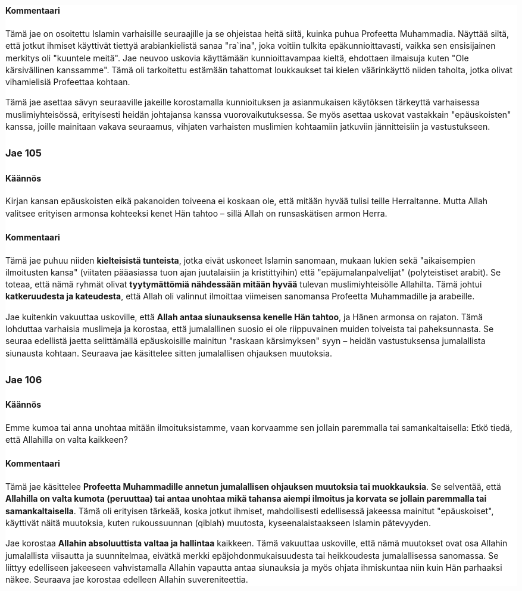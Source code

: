 #### Kommentaari
Tämä jae on osoitettu Islamin varhaisille seuraajille ja se ohjeistaa heitä siitä, kuinka puhua Profeetta Muhammadia. Näyttää siltä, että jotkut ihmiset käyttivät tiettyä arabiankielistä sanaa "ra`ina", joka voitiin tulkita epäkunnioittavasti, vaikka sen ensisijainen merkitys oli "kuuntele meitä". Jae neuvoo uskovia käyttämään kunnioittavampaa kieltä, ehdottaen ilmaisuja kuten "Ole kärsivällinen kanssamme". Tämä oli tarkoitettu estämään tahattomat loukkaukset tai kielen väärinkäyttö niiden taholta, jotka olivat vihamielisiä Profeettaa kohtaan.

Tämä jae asettaa sävyn seuraaville jakeille korostamalla kunnioituksen ja asianmukaisen käytöksen tärkeyttä varhaisessa muslimiyhteisössä, erityisesti heidän johtajansa kanssa vuorovaikutuksessa. Se myös asettaa uskovat vastakkain "epäuskoisten" kanssa, joille mainitaan vakava seuraamus, vihjaten varhaisten muslimien kohtaamiin jatkuviin jännitteisiin ja vastustukseen.

### Jae 105

#### Käännös
Kirjan kansan epäuskoisten eikä pakanoiden toiveena ei koskaan ole, että mitään hyvää tulisi teille Herraltanne. Mutta Allah valitsee erityisen armonsa kohteeksi kenet Hän tahtoo – sillä Allah on runsaskätisen armon Herra.

#### Kommentaari
Tämä jae puhuu niiden **kielteisistä tunteista**, jotka eivät uskoneet Islamin sanomaan, mukaan lukien sekä "aikaisempien ilmoitusten kansa" (viitaten pääasiassa tuon ajan juutalaisiin ja kristittyihin) että "epäjumalanpalvelijat" (polyteistiset arabit). Se toteaa, että nämä ryhmät olivat **tyytymättömiä nähdessään mitään hyvää** tulevan muslimiyhteisölle Allahilta. Tämä johtui **katkeruudesta ja kateudesta**, että Allah oli valinnut ilmoittaa viimeisen sanomansa Profeetta Muhammadille ja arabeille.

Jae kuitenkin vakuuttaa uskoville, että **Allah antaa siunauksensa kenelle Hän tahtoo**, ja Hänen armonsa on rajaton. Tämä lohduttaa varhaisia muslimeja ja korostaa, että jumalallinen suosio ei ole riippuvainen muiden toiveista tai paheksunnasta. Se seuraa edellistä jaetta selittämällä epäuskoisille mainitun "raskaan kärsimyksen" syyn – heidän vastustuksensa jumalallista siunausta kohtaan. Seuraava jae käsittelee sitten jumalallisen ohjauksen muutoksia.

### Jae 106

#### Käännös
Emme kumoa tai anna unohtaa mitään ilmoituksistamme, vaan korvaamme sen jollain paremmalla tai samankaltaisella: Etkö tiedä, että Allahilla on valta kaikkeen?

#### Kommentaari
Tämä jae käsittelee **Profeetta Muhammadille annetun jumalallisen ohjauksen muutoksia tai muokkauksia**. Se selventää, että **Allahilla on valta kumota (peruuttaa) tai antaa unohtaa mikä tahansa aiempi ilmoitus ja korvata se jollain paremmalla tai samankaltaisella**. Tämä oli erityisen tärkeää, koska jotkut ihmiset, mahdollisesti edellisessä jakeessa mainitut "epäuskoiset", käyttivät näitä muutoksia, kuten rukoussuunnan (qiblah) muutosta, kyseenalaistaakseen Islamin pätevyyden.

Jae korostaa **Allahin absoluuttista valtaa ja hallintaa** kaikkeen. Tämä vakuuttaa uskoville, että nämä muutokset ovat osa Allahin jumalallista viisautta ja suunnitelmaa, eivätkä merkki epäjohdonmukaisuudesta tai heikkoudesta jumalallisessa sanomassa. Se liittyy edelliseen jakeeseen vahvistamalla Allahin vapautta antaa siunauksia ja myös ohjata ihmiskuntaa niin kuin Hän parhaaksi näkee. Seuraava jae korostaa edelleen Allahin suvereniteettia.
